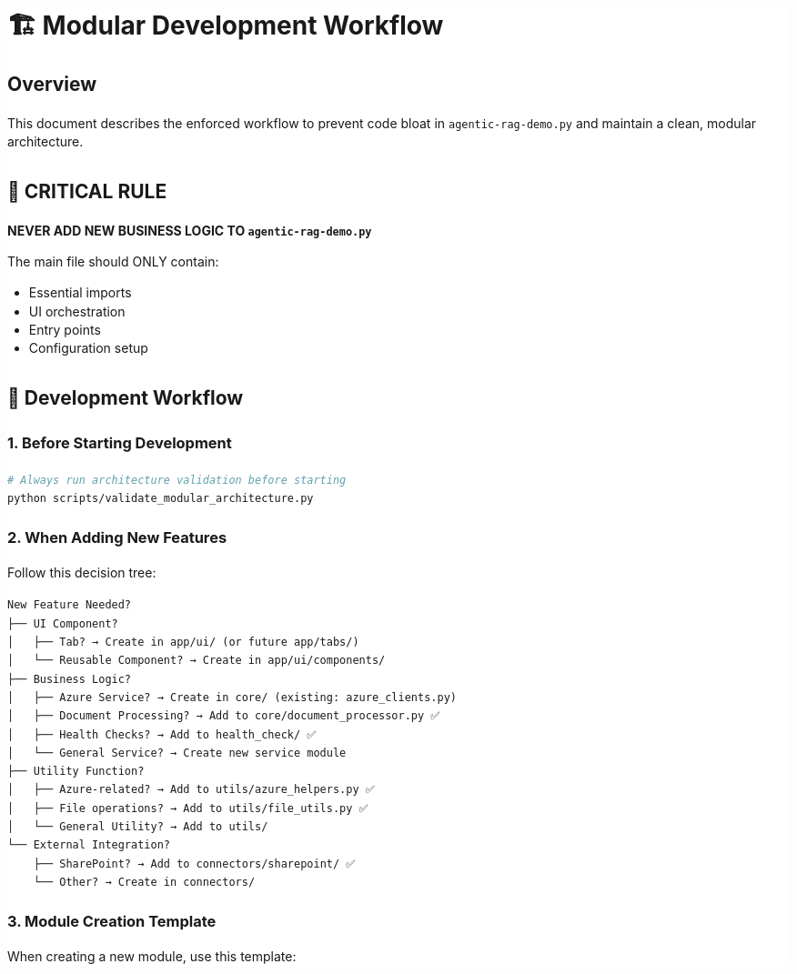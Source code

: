 # 🏗️ Modular Development Workflow

## Overview
This document describes the enforced workflow to prevent code bloat in `agentic-rag-demo.py` and maintain a clean, modular architecture.

## 🚫 CRITICAL RULE
**NEVER ADD NEW BUSINESS LOGIC TO `agentic-rag-demo.py`**

The main file should ONLY contain:
- Essential imports
- UI orchestration
- Entry points
- Configuration setup

## 🔧 Development Workflow

### 1. Before Starting Development
```bash
# Always run architecture validation before starting
python scripts/validate_modular_architecture.py
```

### 2. When Adding New Features
Follow this decision tree:

```
New Feature Needed?
├── UI Component?
│   ├── Tab? → Create in app/ui/ (or future app/tabs/)
│   └── Reusable Component? → Create in app/ui/components/
├── Business Logic?
│   ├── Azure Service? → Create in core/ (existing: azure_clients.py)
│   ├── Document Processing? → Add to core/document_processor.py ✅
│   ├── Health Checks? → Add to health_check/ ✅
│   └── General Service? → Create new service module
├── Utility Function?
│   ├── Azure-related? → Add to utils/azure_helpers.py ✅
│   ├── File operations? → Add to utils/file_utils.py ✅
│   └── General Utility? → Add to utils/
└── External Integration?
    ├── SharePoint? → Add to connectors/sharepoint/ ✅
    └── Other? → Create in connectors/
```

### 3. Module Creation Template

When creating a new module, use this template:
